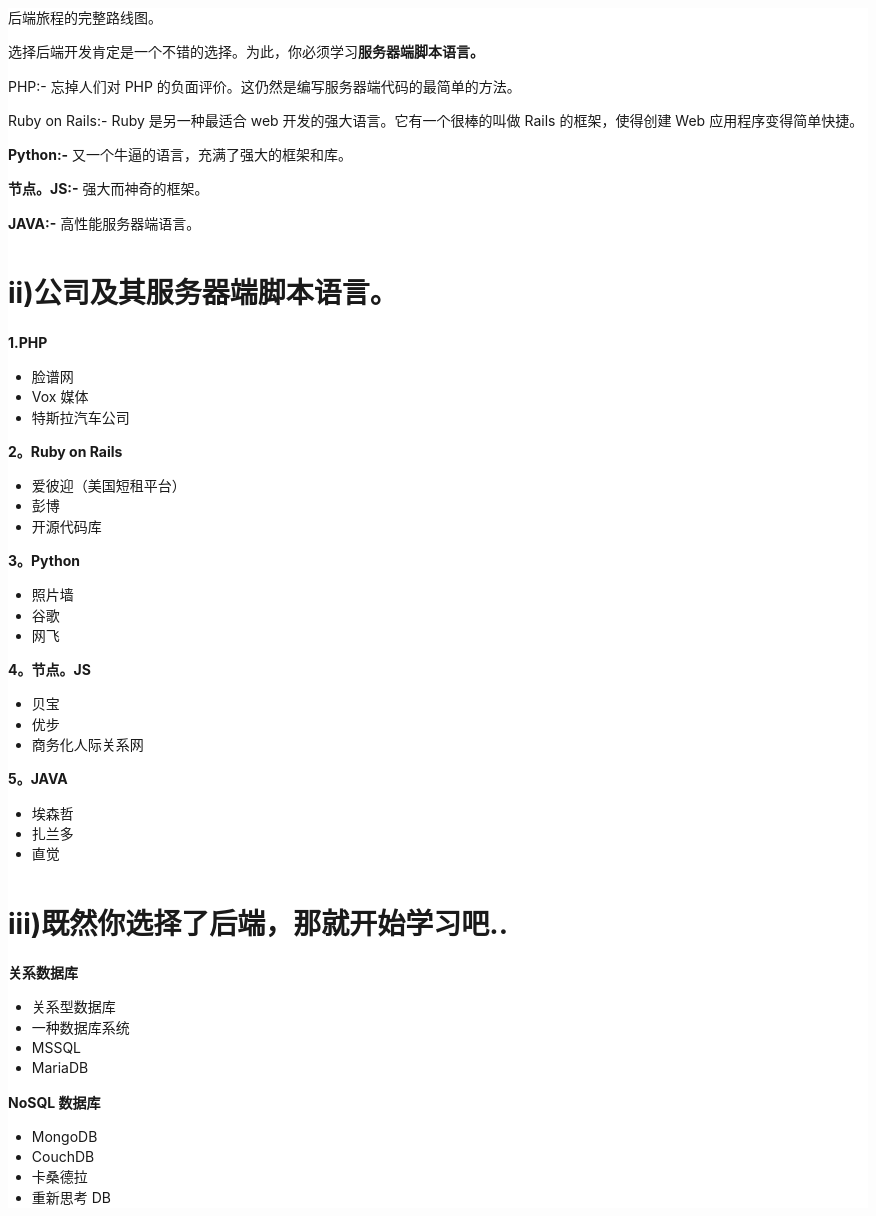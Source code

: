 后端旅程的完整路线图。

选择后端开发肯定是一个不错的选择。为此，你必须学习**服务器端脚本语言。**

PHP:- 忘掉人们对 PHP 的负面评价。这仍然是编写服务器端代码的最简单的方法。

Ruby on Rails:- Ruby 是另一种最适合 web 开发的强大语言。它有一个很棒的叫做 Rails 的框架，使得创建 Web 应用程序变得简单快捷。

**Python:-** 又一个牛逼的语言，充满了强大的框架和库。

**节点。JS:-** 强大而神奇的框架。

**JAVA:-** 高性能服务器端语言。

# ii)公司及其服务器端脚本语言。

**1.PHP**

*   脸谱网
*   Vox 媒体
*   特斯拉汽车公司

**2。Ruby on Rails**

*   爱彼迎（美国短租平台）
*   彭博
*   开源代码库

**3。Python**

*   照片墙
*   谷歌
*   网飞

**4。节点。JS**

*   贝宝
*   优步
*   商务化人际关系网

**5。JAVA**

*   埃森哲
*   扎兰多
*   直觉

# iii)既然你选择了后端，那就开始学习吧..

**关系数据库**

*   关系型数据库
*   一种数据库系统
*   MSSQL
*   MariaDB

**NoSQL 数据库**

*   MongoDB
*   CouchDB
*   卡桑德拉
*   重新思考 DB
